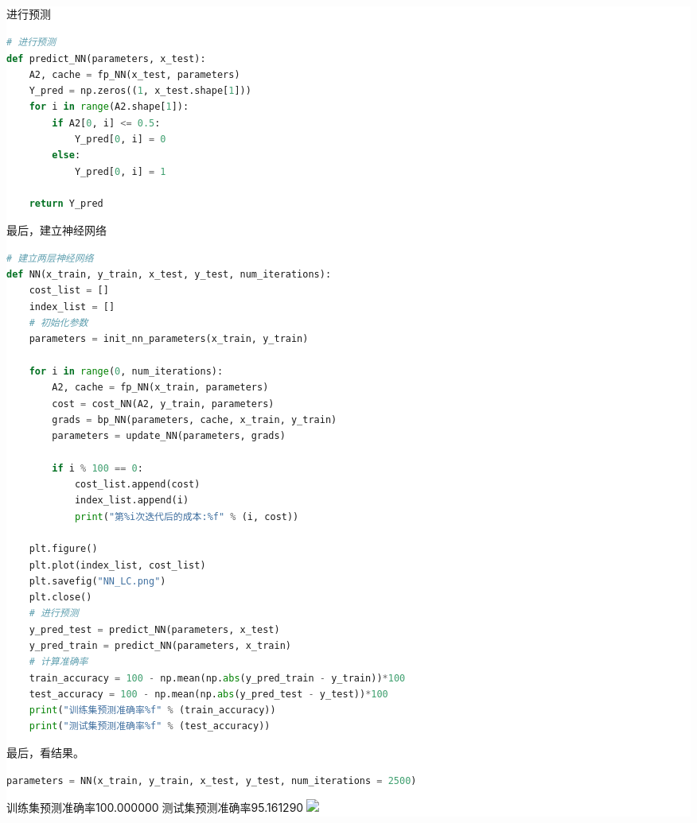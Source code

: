 进行预测
```python
# 进行预测
def predict_NN(parameters, x_test):
    A2, cache = fp_NN(x_test, parameters)
    Y_pred = np.zeros((1, x_test.shape[1]))
    for i in range(A2.shape[1]):
        if A2[0, i] <= 0.5:
            Y_pred[0, i] = 0
        else:
            Y_pred[0, i] = 1
            
    return Y_pred
```

最后，建立神经网络
```python
# 建立两层神经网络
def NN(x_train, y_train, x_test, y_test, num_iterations):
    cost_list = []
    index_list = []
    # 初始化参数
    parameters = init_nn_parameters(x_train, y_train)
    
    for i in range(0, num_iterations):
        A2, cache = fp_NN(x_train, parameters)
        cost = cost_NN(A2, y_train, parameters)
        grads = bp_NN(parameters, cache, x_train, y_train)
        parameters = update_NN(parameters, grads)
        
        if i % 100 == 0:
            cost_list.append(cost)
            index_list.append(i)
            print("第%i次迭代后的成本:%f" % (i, cost))
    
    plt.figure()
    plt.plot(index_list, cost_list)
    plt.savefig("NN_LC.png")
    plt.close()
    # 进行预测
    y_pred_test = predict_NN(parameters, x_test)
    y_pred_train = predict_NN(parameters, x_train)
    # 计算准确率
    train_accuracy = 100 - np.mean(np.abs(y_pred_train - y_train))*100
    test_accuracy = 100 - np.mean(np.abs(y_pred_test - y_test))*100
    print("训练集预测准确率%f" % (train_accuracy))
    print("测试集预测准确率%f" % (test_accuracy))
```

最后，看结果。
```python
parameters = NN(x_train, y_train, x_test, y_test, num_iterations = 2500)
```
训练集预测准确率100.000000
测试集预测准确率95.161290
![](https://zymblog-1258069789.cos.ap-chengdu.myqcloud.com/blog0234-dp/06.png?q-sign-algorithm=sha1&q-ak=AKIDjMWR2XHI2r2d4wndvNNp6hUoD2umWRM6&q-sign-time=1611213678;1611220879&q-key-time=1611213678;1611220879&q-header-list=&q-url-param-list=&q-signature=db77f7fda6dfadadc45c5aa1224c9852d7d4d21c&x-cos-security-token=0bfa8915908ae570cdc9dd3af77a6ad4b299668d20001)
